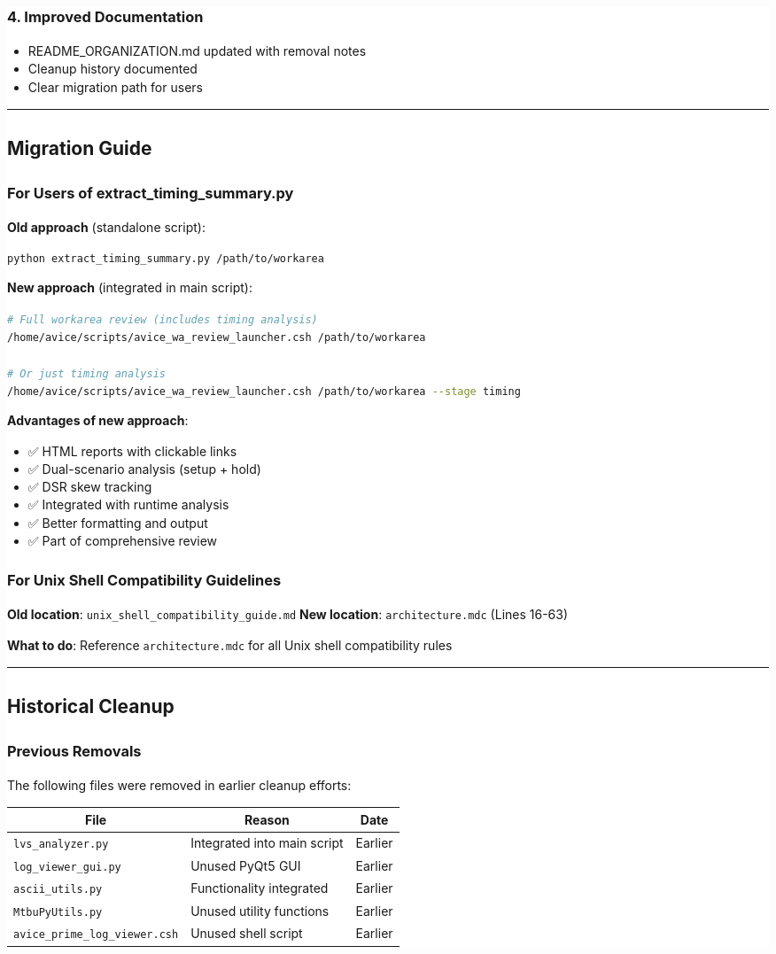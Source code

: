 ### 4. Improved Documentation
- README_ORGANIZATION.md updated with removal notes
- Cleanup history documented
- Clear migration path for users

---

## Migration Guide

### For Users of extract_timing_summary.py

**Old approach** (standalone script):
```bash
python extract_timing_summary.py /path/to/workarea
```

**New approach** (integrated in main script):
```bash
# Full workarea review (includes timing analysis)
/home/avice/scripts/avice_wa_review_launcher.csh /path/to/workarea

# Or just timing analysis
/home/avice/scripts/avice_wa_review_launcher.csh /path/to/workarea --stage timing
```

**Advantages of new approach**:
- ✅ HTML reports with clickable links
- ✅ Dual-scenario analysis (setup + hold)
- ✅ DSR skew tracking
- ✅ Integrated with runtime analysis
- ✅ Better formatting and output
- ✅ Part of comprehensive review

### For Unix Shell Compatibility Guidelines

**Old location**: `unix_shell_compatibility_guide.md`
**New location**: `architecture.mdc` (Lines 16-63)

**What to do**: Reference `architecture.mdc` for all Unix shell compatibility rules

---

## Historical Cleanup

### Previous Removals

The following files were removed in earlier cleanup efforts:

| File | Reason | Date |
|------|--------|------|
| `lvs_analyzer.py` | Integrated into main script | Earlier |
| `log_viewer_gui.py` | Unused PyQt5 GUI | Earlier |
| `ascii_utils.py` | Functionality integrated | Earlier |
| `MtbuPyUtils.py` | Unused utility functions | Earlier |
| `avice_prime_log_viewer.csh` | Unused shell script | Earlier |

